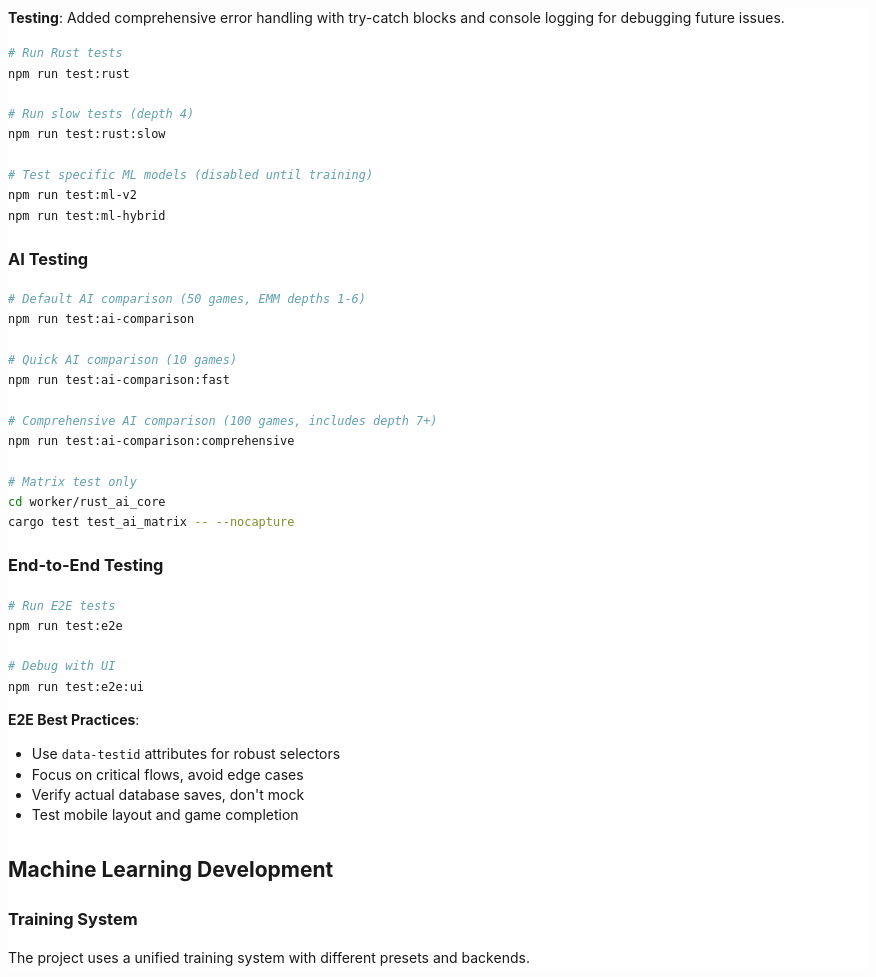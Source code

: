 **Testing**: Added comprehensive error handling with try-catch blocks and console logging for debugging future issues.

```bash
# Run Rust tests
npm run test:rust

# Run slow tests (depth 4)
npm run test:rust:slow

# Test specific ML models (disabled until training)
npm run test:ml-v2
npm run test:ml-hybrid
```

### AI Testing

```bash
# Default AI comparison (50 games, EMM depths 1-6)
npm run test:ai-comparison

# Quick AI comparison (10 games)
npm run test:ai-comparison:fast

# Comprehensive AI comparison (100 games, includes depth 7+)
npm run test:ai-comparison:comprehensive

# Matrix test only
cd worker/rust_ai_core
cargo test test_ai_matrix -- --nocapture
```

### End-to-End Testing

```bash
# Run E2E tests
npm run test:e2e

# Debug with UI
npm run test:e2e:ui
```

**E2E Best Practices**:

- Use `data-testid` attributes for robust selectors
- Focus on critical flows, avoid edge cases
- Verify actual database saves, don't mock
- Test mobile layout and game completion

## Machine Learning Development

### Training System

The project uses a unified training system with different presets and backends.
